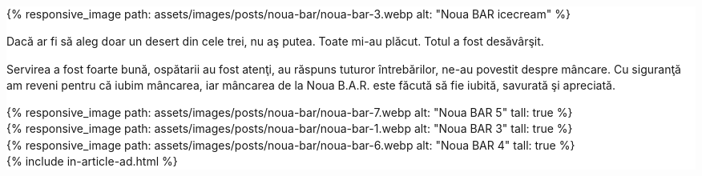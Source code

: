 {% responsive_image path: assets/images/posts/noua-bar/noua-bar-3.webp alt: "Noua BAR icecream" %}

Dacă ar fi să aleg doar un desert din cele trei, nu aş putea. Toate mi-au plăcut. Totul a fost desăvârşit.

Servirea a fost foarte bună, ospătarii au fost atenţi, au răspuns tuturor întrebărilor, ne-au povestit despre mâncare. 
Cu siguranţă am reveni pentru că iubim mâncarea, iar mâncarea de la Noua B.A.R. este făcută să fie iubită, savurată şi apreciată.

<div class="row mb-4">
    <div class="col-xs-12 col-sm-12 col-md-4 col-lg-4 mt-3">
            {% responsive_image path: assets/images/posts/noua-bar/noua-bar-7.webp alt: "Noua BAR 5" tall: true %}
    </div>
    <div class="col-xs-12 col-sm-12 col-md-4 col-lg-4 mt-3">
            {% responsive_image path: assets/images/posts/noua-bar/noua-bar-1.webp alt: "Noua BAR 3" tall: true %}
    </div>
    <div class="col-xs-12 col-sm-12 col-md-4 col-lg-4 mt-3">
            {% responsive_image path: assets/images/posts/noua-bar/noua-bar-6.webp alt: "Noua BAR 4" tall: true %}
    </div>
</div>
{% include in-article-ad.html %}